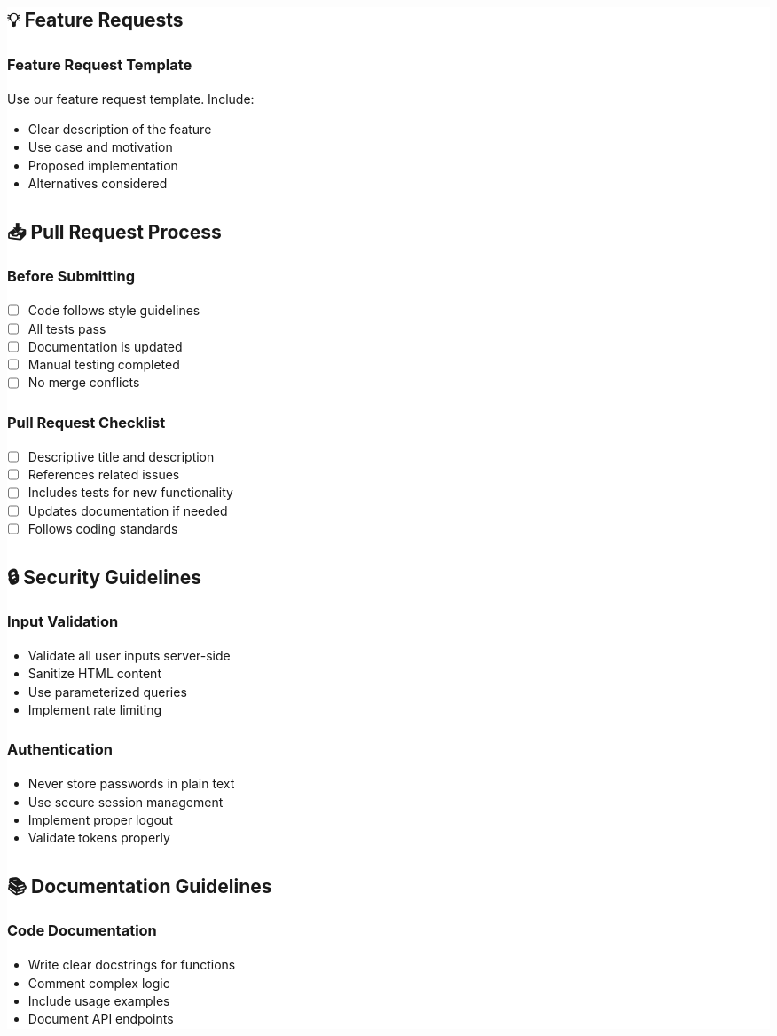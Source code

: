 ## 💡 Feature Requests

### Feature Request Template
Use our feature request template. Include:
- Clear description of the feature
- Use case and motivation
- Proposed implementation
- Alternatives considered

## 📥 Pull Request Process

### Before Submitting
- [ ] Code follows style guidelines
- [ ] All tests pass
- [ ] Documentation is updated
- [ ] Manual testing completed
- [ ] No merge conflicts

### Pull Request Checklist
- [ ] Descriptive title and description
- [ ] References related issues
- [ ] Includes tests for new functionality
- [ ] Updates documentation if needed
- [ ] Follows coding standards

## 🔒 Security Guidelines

### Input Validation
- Validate all user inputs server-side
- Sanitize HTML content
- Use parameterized queries
- Implement rate limiting

### Authentication
- Never store passwords in plain text
- Use secure session management
- Implement proper logout
- Validate tokens properly

## 📚 Documentation Guidelines

### Code Documentation
- Write clear docstrings for functions
- Comment complex logic
- Include usage examples
- Document API endpoints
